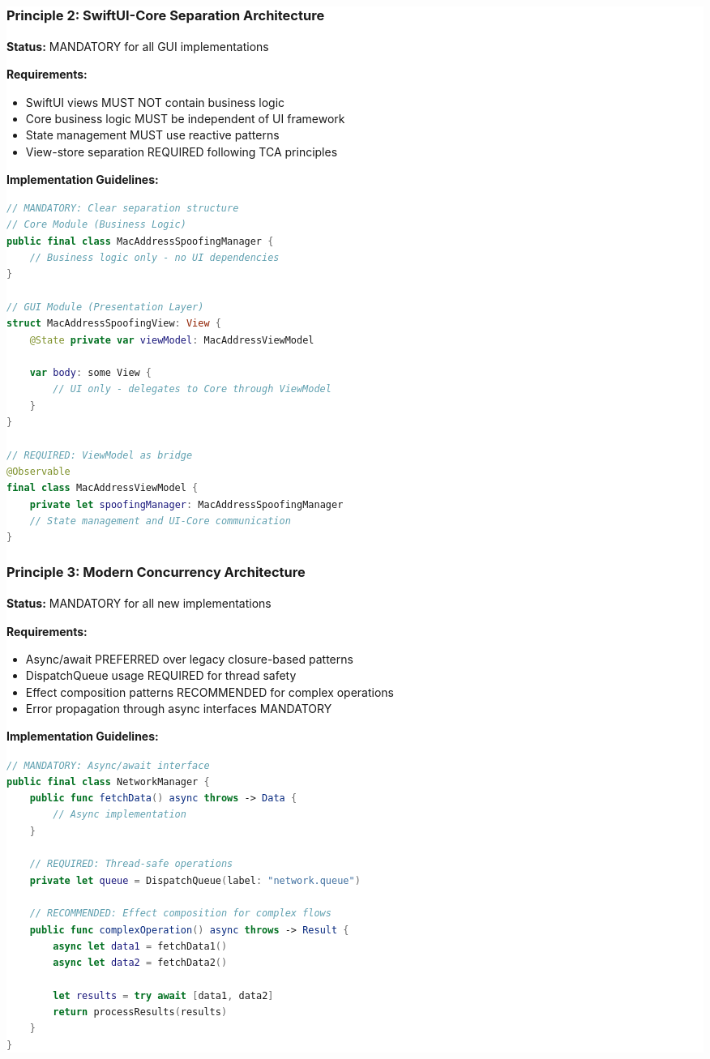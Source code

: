 ### Principle 2: SwiftUI-Core Separation Architecture
**Status:** MANDATORY for all GUI implementations

**Requirements:**
- SwiftUI views MUST NOT contain business logic
- Core business logic MUST be independent of UI framework
- State management MUST use reactive patterns
- View-store separation REQUIRED following TCA principles

**Implementation Guidelines:**
```swift
// MANDATORY: Clear separation structure
// Core Module (Business Logic)
public final class MacAddressSpoofingManager {
    // Business logic only - no UI dependencies
}

// GUI Module (Presentation Layer)
struct MacAddressSpoofingView: View {
    @State private var viewModel: MacAddressViewModel
    
    var body: some View {
        // UI only - delegates to Core through ViewModel
    }
}

// REQUIRED: ViewModel as bridge
@Observable
final class MacAddressViewModel {
    private let spoofingManager: MacAddressSpoofingManager
    // State management and UI-Core communication
}
```

### Principle 3: Modern Concurrency Architecture
**Status:** MANDATORY for all new implementations

**Requirements:**
- Async/await PREFERRED over legacy closure-based patterns
- DispatchQueue usage REQUIRED for thread safety
- Effect composition patterns RECOMMENDED for complex operations
- Error propagation through async interfaces MANDATORY

**Implementation Guidelines:**
```swift
// MANDATORY: Async/await interface
public final class NetworkManager {
    public func fetchData() async throws -> Data {
        // Async implementation
    }
    
    // REQUIRED: Thread-safe operations
    private let queue = DispatchQueue(label: "network.queue")
    
    // RECOMMENDED: Effect composition for complex flows
    public func complexOperation() async throws -> Result {
        async let data1 = fetchData1()
        async let data2 = fetchData2()
        
        let results = try await [data1, data2]
        return processResults(results)
    }
}
```
